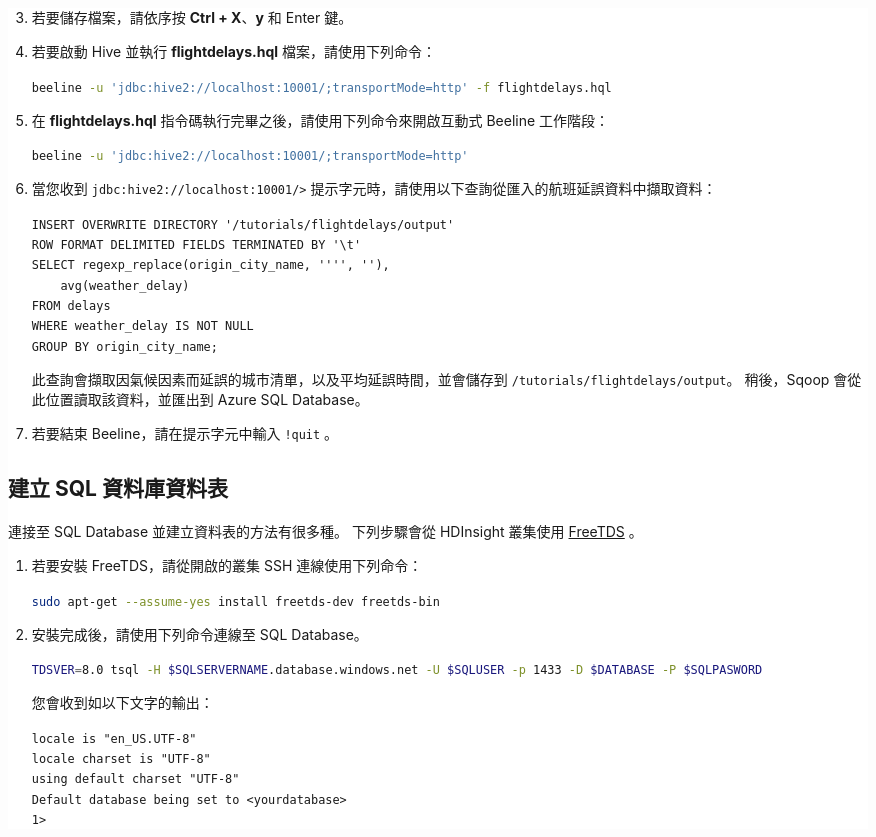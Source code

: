 
3. 若要儲存檔案，請依序按 **Ctrl + X**、**y** 和 Enter 鍵。

4. 若要啟動 Hive 並執行 **flightdelays.hql** 檔案，請使用下列命令：

    ```bash
    beeline -u 'jdbc:hive2://localhost:10001/;transportMode=http' -f flightdelays.hql
    ```

5. 在 **flightdelays.hql** 指令碼執行完畢之後，請使用下列命令來開啟互動式 Beeline 工作階段：

    ```bash
    beeline -u 'jdbc:hive2://localhost:10001/;transportMode=http'
    ```

6. 當您收到 `jdbc:hive2://localhost:10001/>` 提示字元時，請使用以下查詢從匯入的航班延誤資料中擷取資料：

    ```hiveql
    INSERT OVERWRITE DIRECTORY '/tutorials/flightdelays/output'
    ROW FORMAT DELIMITED FIELDS TERMINATED BY '\t'
    SELECT regexp_replace(origin_city_name, '''', ''),
        avg(weather_delay)
    FROM delays
    WHERE weather_delay IS NOT NULL
    GROUP BY origin_city_name;
    ```

    此查詢會擷取因氣候因素而延誤的城市清單，以及平均延誤時間，並會儲存到 `/tutorials/flightdelays/output`。 稍後，Sqoop 會從此位置讀取該資料，並匯出到 Azure SQL Database。

7. 若要結束 Beeline，請在提示字元中輸入 `!quit` 。

## <a name="create-a-sql-database-table"></a>建立 SQL 資料庫資料表

連接至 SQL Database 並建立資料表的方法有很多種。 下列步驟會從 HDInsight 叢集使用 [FreeTDS](http://www.freetds.org/) 。

1. 若要安裝 FreeTDS，請從開啟的叢集 SSH 連線使用下列命令：

    ```bash
    sudo apt-get --assume-yes install freetds-dev freetds-bin
    ```

2. 安裝完成後，請使用下列命令連線至 SQL Database。

    ```bash
    TDSVER=8.0 tsql -H $SQLSERVERNAME.database.windows.net -U $SQLUSER -p 1433 -D $DATABASE -P $SQLPASWORD
    ```

    您會收到如以下文字的輸出：

    ```
    locale is "en_US.UTF-8"
    locale charset is "UTF-8"
    using default charset "UTF-8"
    Default database being set to <yourdatabase>
    1>
    ```
